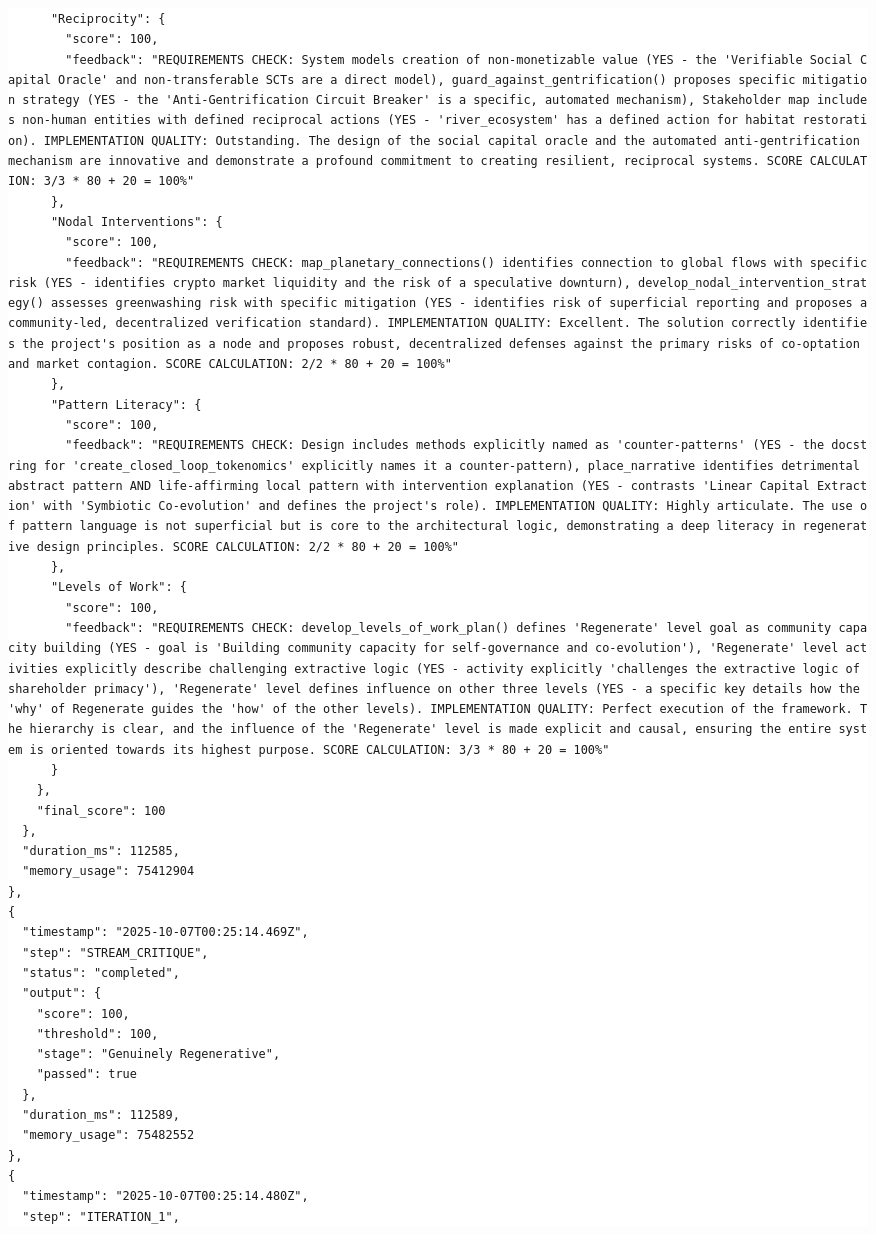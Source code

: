           "Reciprocity": {
            "score": 100,
            "feedback": "REQUIREMENTS CHECK: System models creation of non-monetizable value (YES - the 'Verifiable Social Capital Oracle' and non-transferable SCTs are a direct model), guard_against_gentrification() proposes specific mitigation strategy (YES - the 'Anti-Gentrification Circuit Breaker' is a specific, automated mechanism), Stakeholder map includes non-human entities with defined reciprocal actions (YES - 'river_ecosystem' has a defined action for habitat restoration). IMPLEMENTATION QUALITY: Outstanding. The design of the social capital oracle and the automated anti-gentrification mechanism are innovative and demonstrate a profound commitment to creating resilient, reciprocal systems. SCORE CALCULATION: 3/3 * 80 + 20 = 100%"
          },
          "Nodal Interventions": {
            "score": 100,
            "feedback": "REQUIREMENTS CHECK: map_planetary_connections() identifies connection to global flows with specific risk (YES - identifies crypto market liquidity and the risk of a speculative downturn), develop_nodal_intervention_strategy() assesses greenwashing risk with specific mitigation (YES - identifies risk of superficial reporting and proposes a community-led, decentralized verification standard). IMPLEMENTATION QUALITY: Excellent. The solution correctly identifies the project's position as a node and proposes robust, decentralized defenses against the primary risks of co-optation and market contagion. SCORE CALCULATION: 2/2 * 80 + 20 = 100%"
          },
          "Pattern Literacy": {
            "score": 100,
            "feedback": "REQUIREMENTS CHECK: Design includes methods explicitly named as 'counter-patterns' (YES - the docstring for 'create_closed_loop_tokenomics' explicitly names it a counter-pattern), place_narrative identifies detrimental abstract pattern AND life-affirming local pattern with intervention explanation (YES - contrasts 'Linear Capital Extraction' with 'Symbiotic Co-evolution' and defines the project's role). IMPLEMENTATION QUALITY: Highly articulate. The use of pattern language is not superficial but is core to the architectural logic, demonstrating a deep literacy in regenerative design principles. SCORE CALCULATION: 2/2 * 80 + 20 = 100%"
          },
          "Levels of Work": {
            "score": 100,
            "feedback": "REQUIREMENTS CHECK: develop_levels_of_work_plan() defines 'Regenerate' level goal as community capacity building (YES - goal is 'Building community capacity for self-governance and co-evolution'), 'Regenerate' level activities explicitly describe challenging extractive logic (YES - activity explicitly 'challenges the extractive logic of shareholder primacy'), 'Regenerate' level defines influence on other three levels (YES - a specific key details how the 'why' of Regenerate guides the 'how' of the other levels). IMPLEMENTATION QUALITY: Perfect execution of the framework. The hierarchy is clear, and the influence of the 'Regenerate' level is made explicit and causal, ensuring the entire system is oriented towards its highest purpose. SCORE CALCULATION: 3/3 * 80 + 20 = 100%"
          }
        },
        "final_score": 100
      },
      "duration_ms": 112585,
      "memory_usage": 75412904
    },
    {
      "timestamp": "2025-10-07T00:25:14.469Z",
      "step": "STREAM_CRITIQUE",
      "status": "completed",
      "output": {
        "score": 100,
        "threshold": 100,
        "stage": "Genuinely Regenerative",
        "passed": true
      },
      "duration_ms": 112589,
      "memory_usage": 75482552
    },
    {
      "timestamp": "2025-10-07T00:25:14.480Z",
      "step": "ITERATION_1",